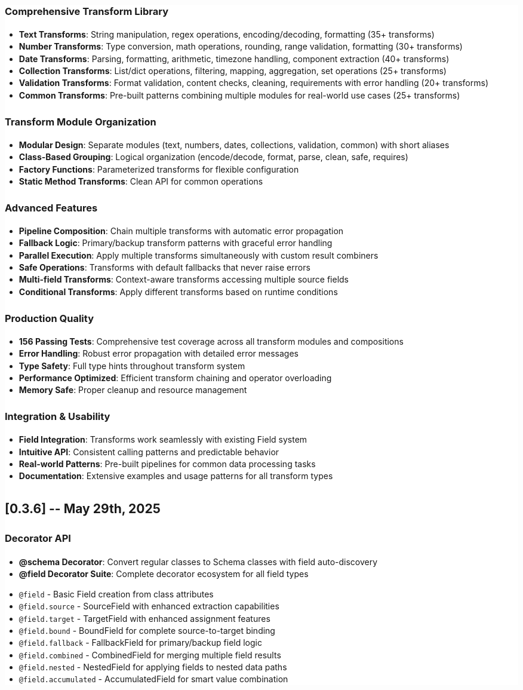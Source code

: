 ### Comprehensive Transform Library
* **Text Transforms**: String manipulation, regex operations, encoding/decoding, formatting (35+ transforms)
* **Number Transforms**: Type conversion, math operations, rounding, range validation, formatting (30+ transforms)
* **Date Transforms**: Parsing, formatting, arithmetic, timezone handling, component extraction (40+ transforms)
* **Collection Transforms**: List/dict operations, filtering, mapping, aggregation, set operations (25+ transforms)
* **Validation Transforms**: Format validation, content checks, cleaning, requirements with error handling (20+ transforms)
* **Common Transforms**: Pre-built patterns combining multiple modules for real-world use cases (25+ transforms)

### Transform Module Organization
* **Modular Design**: Separate modules (text, numbers, dates, collections, validation, common) with short aliases
* **Class-Based Grouping**: Logical organization (encode/decode, format, parse, clean, safe, requires)
* **Factory Functions**: Parameterized transforms for flexible configuration
* **Static Method Transforms**: Clean API for common operations

### Advanced Features
* **Pipeline Composition**: Chain multiple transforms with automatic error propagation
* **Fallback Logic**: Primary/backup transform patterns with graceful error handling
* **Parallel Execution**: Apply multiple transforms simultaneously with custom result combiners
* **Safe Operations**: Transforms with default fallbacks that never raise errors
* **Multi-field Transforms**: Context-aware transforms accessing multiple source fields
* **Conditional Transforms**: Apply different transforms based on runtime conditions

### Production Quality
* **156 Passing Tests**: Comprehensive test coverage across all transform modules and compositions
* **Error Handling**: Robust error propagation with detailed error messages
* **Type Safety**: Full type hints throughout transform system
* **Performance Optimized**: Efficient transform chaining and operator overloading
* **Memory Safe**: Proper cleanup and resource management

### Integration & Usability
* **Field Integration**: Transforms work seamlessly with existing Field system
* **Intuitive API**: Consistent calling patterns and predictable behavior
* **Real-world Patterns**: Pre-built pipelines for common data processing tasks
* **Documentation**: Extensive examples and usage patterns for all transform types

## [0.3.6] -- May 29th, 2025
### Decorator API
* **@schema Decorator**: Convert regular classes to Schema classes with field auto-discovery
* **@field Decorator Suite**: Complete decorator ecosystem for all field types
 - `@field` - Basic Field creation from class attributes
 - `@field.source` - SourceField with enhanced extraction capabilities
 - `@field.target` - TargetField with enhanced assignment features
 - `@field.bound` - BoundField for complete source-to-target binding
 - `@field.fallback` - FallbackField for primary/backup field logic
 - `@field.combined` - CombinedField for merging multiple field results
 - `@field.nested` - NestedField for applying fields to nested data paths
 - `@field.accumulated` - AccumulatedField for smart value combination
